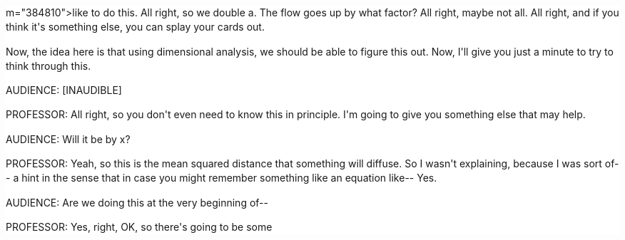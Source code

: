   m="384810">like</span> <span m="385070">to</span> <span m="385170">do</span>
  <span m="385280">this.</span> <span m="395870">All right, so</span> <span
  m="396140">we</span> <span m="396270">double</span> <span m="396410">a.</span>
  <span m="396700">The</span> <span m="396760">flow</span> <span
  m="397220">goes</span> <span m="398030">up</span> <span m="398970">by</span>
  <span m="399330">what</span> <span m="399780">factor?</span> <span
  m="402282">All</span> <span m="402780">right,</span> <span
  m="403200">maybe</span> <span m="403480">not</span> <span
  m="403710">all.</span> <span m="418050">All</span> <span
  m="418540">right,</span> <span m="418790">and</span> <span
  m="418890">if</span> <span m="419200">you</span> <span m="419340">think</span>
  <span m="419490">it's</span> <span m="420320">something</span> <span
  m="420650">else,</span> <span m="421000">you</span> <span
  m="421170">can</span> <span m="423780">splay</span> <span
  m="424140">your</span> <span m="424230">cards</span> <span
  m="424500">out.</span></p><p><span m="425500">Now,</span> <span
  m="426070">the</span> <span m="426160">idea</span> <span
  m="426440">here</span> <span m="426680">is</span> <span m="426820">that</span>
  <span m="427220">using</span> <span m="427530">dimensional</span> <span
  m="428050">analysis,</span> <span m="428540">we</span> <span
  m="428640">should</span> <span m="428830">be</span> <span
  m="428930">able</span> <span m="429180">to</span> <span
  m="429320">figure</span> <span m="429570">this</span> <span
  m="429790">out.</span> <span m="430730">Now,</span> <span
  m="430940">I'll</span> <span m="431110">give</span> <span
  m="431270">you</span> <span m="431700">just</span> <span m="432630">a</span>
  <span m="432730">minute</span> <span m="434002">to</span> <span
  m="434410">try</span> <span m="434600">to</span> <span m="435120">think</span>
  <span m="435610">through</span> <span m="435740">this.</span></p><p><span
  m="450186">AUDIENCE: [INAUDIBLE]</span></p><p><span m="451665">PROFESSOR:
  All</span> <span m="452160">right,</span> <span m="452480">so</span> <span
  m="453370">you</span> <span m="453560">don't</span> <span
  m="453700">even</span> <span m="453850">need</span> <span m="454040">to</span>
  <span m="454120">know</span> <span m="454660">this</span> <span
  m="455190">in</span> <span m="455280">principle.</span> <span
  m="455820">I'm</span> <span m="455930">going</span> <span m="456050">to</span>
  <span m="456390">give</span> <span m="456570">you</span> <span
  m="456640">something</span> <span m="456880">else</span> <span
  m="457060">that</span> <span m="457150">may</span> <span
  m="457250">help.</span></p><p><span m="476000">AUDIENCE: Will</span> <span
  m="476100">it</span> <span m="476532">be by x?</span></p><p><span
  m="479920">PROFESSOR: Yeah,</span> <span m="480040">so</span> <span
  m="480440">this</span> <span m="481240">is</span> <span m="481900">the</span>
  <span m="482080">mean</span> <span m="483350">squared</span> <span
  m="484790">distance</span> <span m="485410">that</span> <span
  m="485520">something</span> <span m="485870">will</span> <span
  m="486350">diffuse.</span> <span m="490020">So</span> <span
  m="490190">I</span> <span m="490690">wasn't</span> <span
  m="490990">explaining,</span> <span m="491360">because</span> <span
  m="491450">I</span> <span m="491490">was</span> <span m="491610">sort</span>
  <span m="491800">of--</span> <span m="492110">a</span> <span
  m="492230">hint</span> <span m="492530">in</span> <span m="492590">the</span>
  <span m="492650">sense</span> <span m="492830">that</span> <span
  m="493430">in</span> <span m="493510">case</span> <span m="493820">you</span>
  <span m="493890">might</span> <span m="494050">remember</span> <span
  m="494460">something</span> <span m="494760">like an</span> <span
  m="494810">equation like--</span> <span m="496230">Yes.</span></p><p><span
  m="497023">AUDIENCE: Are we</span> <span m="497506">doing</span> <span
  m="497989">this</span> <span m="498472">at the</span> <span m="498955">very
  beginning</span> <span m="499438">of--</span></p><p><span
  m="500410">PROFESSOR: Yes,</span> <span m="501680">right,</span> <span
  m="503390">OK,</span> <span m="503590">so</span> <span
  m="505320">there's</span> <span m="505540">going</span> <span
  m="505660">to</span> <span m="505720">be</span> <span m="505940">some</span>